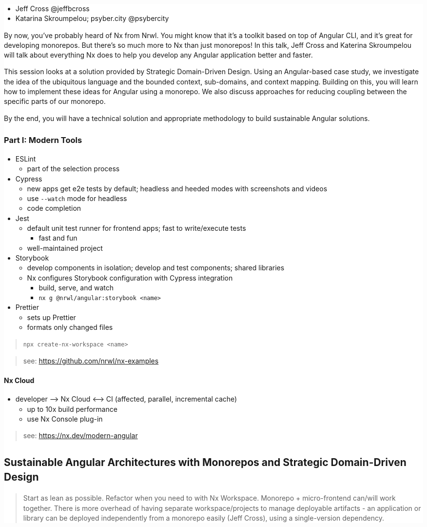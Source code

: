 - Jeff Cross @jeffbcross
- Katarina Skroumpelou; psyber.city @psybercity

By now, you’ve probably heard of Nx from Nrwl. You might know that it’s a toolkit based on top of Angular CLI, and it’s great for developing monorepos. But there’s so much more to Nx than just monorepos! In this talk, Jeff Cross and Katerina Skroumpelou will talk about everything Nx does to help you develop any Angular application better and faster.

This session looks at a solution provided by Strategic Domain-Driven Design. Using an Angular-based case study, we investigate the idea of the ubiquitous language and the bounded context, sub-domains, and context mapping. Building on this, you will learn how to implement these ideas for Angular using a monorepo. We also discuss approaches for reducing coupling between the specific parts of our monorepo.

By the end, you will have a technical solution and appropriate methodology to build sustainable Angular solutions.

### Part I: Modern Tools

- ESLint
  - part of the selection process
- Cypress
  - new apps get e2e tests by default; headless and heeded modes with screenshots and videos
  - use `--watch` mode for headless
  - code completion
- Jest
  - default unit test runner for frontend apps; fast to write/execute tests
    - fast and fun
  - well-maintained project
- Storybook
  - develop components in isolation; develop and test components; shared libraries
  - Nx configures Storybook configuration with Cypress integration
    - build, serve, and watch
    - `nx g @nrwl/angular:storybook <name>`
- Prettier
  - sets up Prettier
  - formats only changed files

> `npx create-nx-workspace <name>` <options>

> see: https://github.com/nrwl/nx-examples

#### Nx Cloud

- developer --> Nx Cloud <--> CI (affected, parallel, incremental cache)
  - up to 10x build performance
  - use Nx Console plug-in

> see: https://nx.dev/modern-angular

## Sustainable Angular Architectures with Monorepos and Strategic Domain-Driven Design

> Start as lean as possible. Refactor when you need to with Nx Workspace. Monorepo + micro-frontend can/will work together. There is more overhead of having separate workspace/projects to manage deployable artifacts - an application or library can be deployed independently from a monorepo easily (Jeff Cross), using a single-version dependency.
